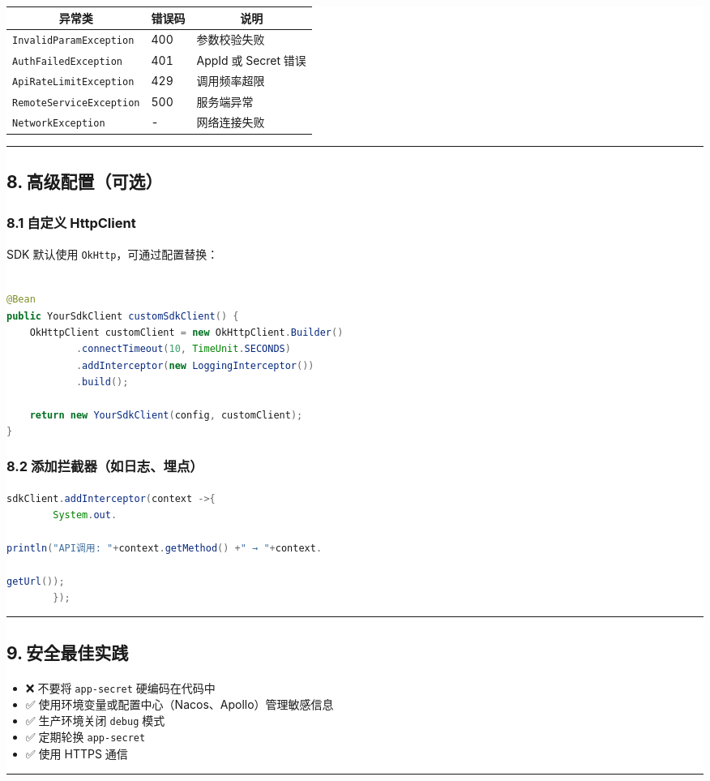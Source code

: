 | 异常类                      | 错误码 | 说明                |
|--------------------------|-----|-------------------|
| `InvalidParamException`  | 400 | 参数校验失败            |
| `AuthFailedException`    | 401 | AppId 或 Secret 错误 |
| `ApiRateLimitException`  | 429 | 调用频率超限            |
| `RemoteServiceException` | 500 | 服务端异常             |
| `NetworkException`       | -   | 网络连接失败            |

---

## 8. 高级配置（可选）

### 8.1 自定义 HttpClient

SDK 默认使用 `OkHttp`，可通过配置替换：

```java

@Bean
public YourSdkClient customSdkClient() {
	OkHttpClient customClient = new OkHttpClient.Builder()
			.connectTimeout(10, TimeUnit.SECONDS)
			.addInterceptor(new LoggingInterceptor())
			.build();

	return new YourSdkClient(config, customClient);
}
```

### 8.2 添加拦截器（如日志、埋点）

```java
sdkClient.addInterceptor(context ->{
		System.out.

println("API调用: "+context.getMethod() +" → "+context.

getUrl());
		});
```

---

## 9. 安全最佳实践

- ❌ 不要将 `app-secret` 硬编码在代码中
- ✅ 使用环境变量或配置中心（Nacos、Apollo）管理敏感信息
- ✅ 生产环境关闭 `debug` 模式
- ✅ 定期轮换 `app-secret`
- ✅ 使用 HTTPS 通信

---